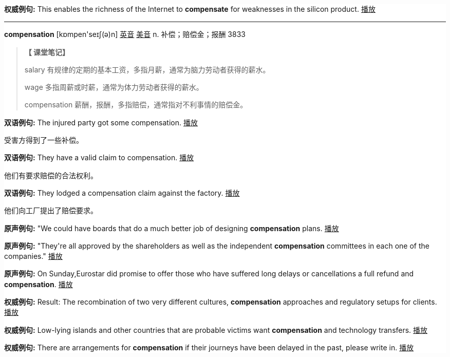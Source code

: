 **权威例句:** This enables the richness of the Internet to **compensate** for weaknesses in the silicon product.  [播放](https://dict.youdao.com/dictvoice?audio=This+enables+the+richness+of+the+Internet+to+compensate+for+weaknesses+in+the+silicon+product.+&le=eng&type=2)


***

**compensation** \[kɒmpen'seɪʃ(ə)n] [英音](https://dict.youdao.com/dictvoice?audio=compensation\&type=1)  [美音](https://dict.youdao.com/dictvoice?audio=compensation\&type=2)  n. 补偿；赔偿金；报酬 3833

> **【 课堂笔记】**
>
> salary 有规律的定期的基本工资，多指月薪，通常为脑力劳动者获得的薪水。
>
> wage 多指周薪或时薪，通常为体力劳动者获得的薪水。
>
> compensation 薪酬，报酬，多指赔偿，通常指对不利事情的赔偿金。




**双语例句:** The injured party got some compensation. [播放](https://dict.youdao.com/dictvoice?audio=The+injured+party+got+some+compensation.&le=eng&le=eng&type=2)

受害方得到了一些补偿。 

**双语例句:** They have a valid claim to compensation. [播放](https://dict.youdao.com/dictvoice?audio=They+have+a+valid+claim+to+compensation.&le=eng&le=eng&type=2)

他们有要求赔偿的合法权利。 

**双语例句:** They lodged a compensation claim against the factory. [播放](https://dict.youdao.com/dictvoice?audio=They+lodged+a+compensation+claim+against+the+factory.&le=eng&le=eng&type=2)

他们向工厂提出了赔偿要求。 

**原声例句:** \"We could have boards that do a much better job of designing **compensation** plans. [播放](https://dict.youdao.com/pureaudio?docid=110084303672222152)

**原声例句:** \"They're all approved by the shareholders as well as the independent **compensation** committees in each one of the companies.\" [播放](https://dict.youdao.com/pureaudio?docid=5846128925028987231)

**原声例句:** On Sunday,Eurostar did promise to offer those who have suffered long delays or cancellations a full refund and **compensation**. [播放](https://dict.youdao.com/pureaudio?docid=3781617269708257280)

**权威例句:** Result: The recombination of two very different cultures, **compensation** approaches and regulatory setups for clients.  [播放](https://dict.youdao.com/dictvoice?audio=Result%3A+The+recombination+of+two+very+different+cultures%2C+compensation+approaches+and+regulatory+setups+for+clients.+&le=eng&type=2)

**权威例句:** Low-lying islands and other countries that are probable victims want **compensation** and technology transfers.  [播放](https://dict.youdao.com/dictvoice?audio=Low-lying+islands+and+other+countries+that+are+probable+victims+want+compensation+and+technology+transfers.+&le=eng&type=2)

**权威例句:** There are arrangements for **compensation** if their journeys have been delayed in the past, please write in.  [播放](https://dict.youdao.com/dictvoice?audio=There+are+arrangements+for+compensation+if+their+journeys+have+been+delayed+in+the+past%2C+please+write+in.+&le=eng&type=2)
